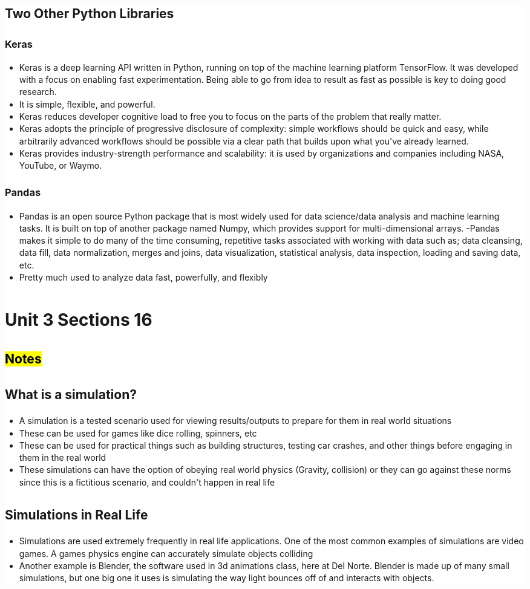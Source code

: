 <div class="cell border-box-sizing text_cell rendered"><div class="inner_cell">
<div class="text_cell_render border-box-sizing rendered_html">
<h2 id="Two-Other-Python-Libraries">Two Other Python Libraries<a class="anchor-link" href="#Two-Other-Python-Libraries"> </a></h2><h3 id="Keras">Keras<a class="anchor-link" href="#Keras"> </a></h3><ul>
<li>Keras is a deep learning API written in Python, running on top of the machine learning platform TensorFlow. It was developed with a focus on enabling fast experimentation. Being able to go from idea to result as fast as possible is key to doing good research.</li>
<li>It is simple, flexible, and powerful.</li>
<li>Keras reduces developer cognitive load to free you to focus on the parts of the problem that really matter.</li>
<li>Keras adopts the principle of progressive disclosure of complexity: simple workflows should be quick and easy, while arbitrarily advanced workflows should be possible via a clear path that builds upon what you've already learned. </li>
<li>Keras provides industry-strength performance and scalability: it is used by organizations and companies including NASA, YouTube, or Waymo.</li>
</ul>
<h3 id="Pandas">Pandas<a class="anchor-link" href="#Pandas"> </a></h3><ul>
<li>Pandas is an open source Python package that is most widely used for data science/data analysis and machine learning tasks. It is built on top of another package named Numpy, which provides support for multi-dimensional arrays.
-Pandas makes it simple to do many of the time consuming, repetitive tasks associated with working with data such as; data cleansing, data fill, data normalization, merges and joins, data visualization, statistical analysis, data inspection, loading and saving data, etc.</li>
<li>Pretty much used to analyze data fast, powerfully, and flexibly </li>
</ul>

</div>
</div>
</div>
<div class="cell border-box-sizing text_cell rendered"><div class="inner_cell">
<div class="text_cell_render border-box-sizing rendered_html">
<h1 id="Unit-3-Sections-16">Unit 3 Sections 16<a class="anchor-link" href="#Unit-3-Sections-16"> </a></h1>
</div>
</div>
</div>
<div class="cell border-box-sizing text_cell rendered"><div class="inner_cell">
<div class="text_cell_render border-box-sizing rendered_html">
<h2 id="Notes"><mark>Notes</mark><a class="anchor-link" href="#Notes"> </a></h2>
</div>
</div>
</div>
<div class="cell border-box-sizing text_cell rendered"><div class="inner_cell">
<div class="text_cell_render border-box-sizing rendered_html">
<h2 id="What-is-a-simulation?">What is a simulation?<a class="anchor-link" href="#What-is-a-simulation?"> </a></h2><ul>
<li>A simulation is a tested scenario used for viewing results/outputs to prepare for them in real world situations </li>
<li>These can be used for games like dice rolling, spinners, etc </li>
<li>These can be used for practical things such as building structures, testing car crashes, and other things before engaging in them in the real world </li>
<li>These simulations can have the option of obeying real world physics (Gravity, collision) or they can go against these norms since this is a fictitious scenario, and couldn't happen in real life</li>
</ul>
<h2 id="Simulations-in-Real-Life">Simulations in Real Life<a class="anchor-link" href="#Simulations-in-Real-Life"> </a></h2><ul>
<li>Simulations are used extremely frequently in real life applications. One of the most common examples of simulations are video games. A games physics engine can accurately simulate objects colliding </li>
<li>Another example is Blender, the software used in 3d animations class, here at Del Norte. Blender is made up of many small simulations, but one big one it uses is simulating the way light bounces off of and interacts with objects. </li>